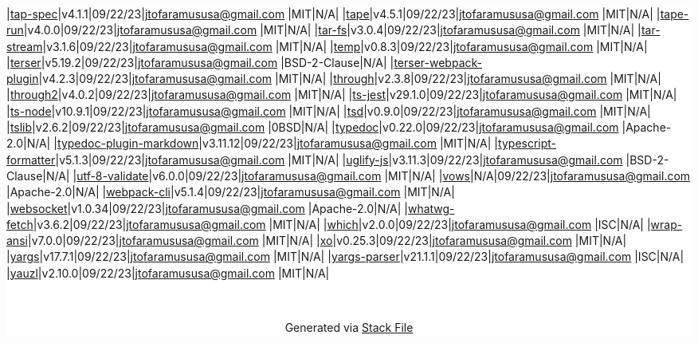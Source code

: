 |[tap-spec](https://www.npmjs.com/tap-spec)|v4.1.1|09/22/23|jtofaramususa@gmail.com |MIT|N/A|
|[tape](https://www.npmjs.com/tape)|v4.5.1|09/22/23|jtofaramususa@gmail.com |MIT|N/A|
|[tape-run](https://www.npmjs.com/tape-run)|v4.0.0|09/22/23|jtofaramususa@gmail.com |MIT|N/A|
|[tar-fs](https://www.npmjs.com/tar-fs)|v3.0.4|09/22/23|jtofaramususa@gmail.com |MIT|N/A|
|[tar-stream](https://www.npmjs.com/tar-stream)|v3.1.6|09/22/23|jtofaramususa@gmail.com |MIT|N/A|
|[temp](https://www.npmjs.com/temp)|v0.8.3|09/22/23|jtofaramususa@gmail.com |MIT|N/A|
|[terser](https://www.npmjs.com/terser)|v5.19.2|09/22/23|jtofaramususa@gmail.com |BSD-2-Clause|N/A|
|[terser-webpack-plugin](https://www.npmjs.com/terser-webpack-plugin)|v4.2.3|09/22/23|jtofaramususa@gmail.com |MIT|N/A|
|[through](https://www.npmjs.com/through)|v2.3.8|09/22/23|jtofaramususa@gmail.com |MIT|N/A|
|[through2](https://www.npmjs.com/through2)|v4.0.2|09/22/23|jtofaramususa@gmail.com |MIT|N/A|
|[ts-jest](https://www.npmjs.com/ts-jest)|v29.1.0|09/22/23|jtofaramususa@gmail.com |MIT|N/A|
|[ts-node](https://www.npmjs.com/ts-node)|v10.9.1|09/22/23|jtofaramususa@gmail.com |MIT|N/A|
|[tsd](https://www.npmjs.com/tsd)|v0.9.0|09/22/23|jtofaramususa@gmail.com |MIT|N/A|
|[tslib](https://www.npmjs.com/tslib)|v2.6.2|09/22/23|jtofaramususa@gmail.com |0BSD|N/A|
|[typedoc](https://www.npmjs.com/typedoc)|v0.22.0|09/22/23|jtofaramususa@gmail.com |Apache-2.0|N/A|
|[typedoc-plugin-markdown](https://www.npmjs.com/typedoc-plugin-markdown)|v3.11.12|09/22/23|jtofaramususa@gmail.com |MIT|N/A|
|[typescript-formatter](https://www.npmjs.com/typescript-formatter)|v5.1.3|09/22/23|jtofaramususa@gmail.com |MIT|N/A|
|[uglify-js](https://www.npmjs.com/uglify-js)|v3.11.3|09/22/23|jtofaramususa@gmail.com |BSD-2-Clause|N/A|
|[utf-8-validate](https://www.npmjs.com/utf-8-validate)|v6.0.0|09/22/23|jtofaramususa@gmail.com |MIT|N/A|
|[vows](https://www.npmjs.com/vows)|N/A|09/22/23|jtofaramususa@gmail.com |Apache-2.0|N/A|
|[webpack-cli](https://www.npmjs.com/webpack-cli)|v5.1.4|09/22/23|jtofaramususa@gmail.com |MIT|N/A|
|[websocket](https://www.npmjs.com/websocket)|v1.0.34|09/22/23|jtofaramususa@gmail.com |Apache-2.0|N/A|
|[whatwg-fetch](https://www.npmjs.com/whatwg-fetch)|v3.6.2|09/22/23|jtofaramususa@gmail.com |MIT|N/A|
|[which](https://www.npmjs.com/which)|v2.0.0|09/22/23|jtofaramususa@gmail.com |ISC|N/A|
|[wrap-ansi](https://www.npmjs.com/wrap-ansi)|v7.0.0|09/22/23|jtofaramususa@gmail.com |MIT|N/A|
|[xo](https://www.npmjs.com/xo)|v0.25.3|09/22/23|jtofaramususa@gmail.com |MIT|N/A|
|[yargs](https://www.npmjs.com/yargs)|v17.7.1|09/22/23|jtofaramususa@gmail.com |MIT|N/A|
|[yargs-parser](https://www.npmjs.com/yargs-parser)|v21.1.1|09/22/23|jtofaramususa@gmail.com |ISC|N/A|
|[yauzl](https://www.npmjs.com/yauzl)|v2.10.0|09/22/23|jtofaramususa@gmail.com |MIT|N/A|

<br/>
<div align='center'>

Generated via [Stack File](https://github.com/marketplace/stack-file)
